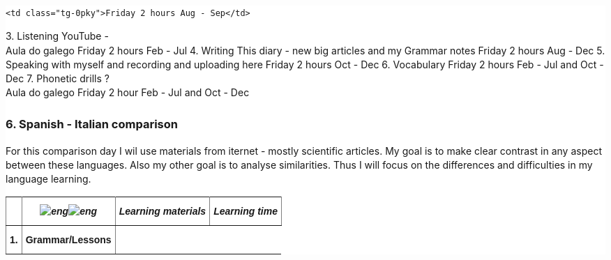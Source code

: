     <td class="tg-0pky">Friday 2 hours Aug - Sep</td>
  </tr>
  <tr>
    <td class="tg-7btt">3.</td>
    <td class="tg-fymr">Listening</td>
    <td class="tg-0pky">YouTube - <br> Aula do galego </td>
    <td class="tg-0pky">Friday 2 hours Feb - Jul</td>
  </tr>
  <tr>
    <td class="tg-fymr">4.</td>
    <td class="tg-fymr">Writing</td>
    <td class="tg-0pky">This diary - new big articles and my Grammar notes</td>
    <td class="tg-0pky">Friday 2 hours Aug - Dec</td>
  </tr>
  <tr>
    <td class="tg-fymr">5.</td>
    <td class="tg-fymr">Speaking</td>
    <td class="tg-0pky">with myself and recording and uploading here</td>
    <td class="tg-0pky">Friday 2 hours Oct - Dec</td>
  </tr>
  <tr>
    <td class="tg-fymr">6.</td>
    <td class="tg-fymr">Vocabulary</td>
    <td class="tg-0pky"></td>
    <td class="tg-0pky">Friday 2 hours Feb - Jul and Oct - Dec</td>
    </tr>
  <tr>
    <td class="tg-fymr">7.</td>
    <td class="tg-fymr">Phonetic drills</td>
    <td class="tg-0pky"> ? <br> Aula do galego </td>
    <td class="tg-0pky">Friday 2 hour Feb - Jul and Oct - Dec</td>
  </tr>
</table>

### 6. Spanish - Italian comparison

For this comparison day I wil use materials from iternet - mostly scientific articles. My goal is to make clear contrast in any aspect between these languages. Also my other goal is to analyse similarities. Thus I will focus on the differences and difficulties in my language learning.

<style type="text/css">
.tg  {border-collapse:collapse;border-spacing:0;}
.tg td{font-family:Arial, sans-serif;font-size:14px;padding:10px 5px;border-style:solid;border-width:1px;overflow:hidden;word-break:normal;}
.tg th{font-family:Arial, sans-serif;font-size:14px;font-weight:normal;padding:10px 5px;border-style:solid;border-width:1px;overflow:hidden;word-break:normal;}
.tg .tg-4erg{font-weight:bold;font-style:italic;border-color:inherit;text-align:center;vertical-align:top}
.tg .tg-rvyq{font-weight:bold;font-style:italic;border-color:inherit;text-align:center;vertical-align:top}
.tg .tg-7btt{font-weight:bold;border-color:inherit;text-align:left;vertical-align:top}
.tg .tg-fymr{font-weight:bold;border-color:inherit;text-align:left;vertical-align:top}
.tg .tg-0pky{border-color:inherit;text-align:left;vertical-align:top}
</style>
<table class="tg">
  <tr>
    <th class="tg-rvyq"></th>
    <th class="tg-4erg"><img src="/flags/spain32.png" alt="eng"><img src="/flags/italy32.png" alt="eng"></th>
    <th class="tg-4erg">Learning materials</th>
    <th class="tg-4erg">Learning time</th>
  </tr>
  <tr>
    <td class="tg-7btt">1.</td>
    <td class="tg-fymr">Grammar/Lessons</td>